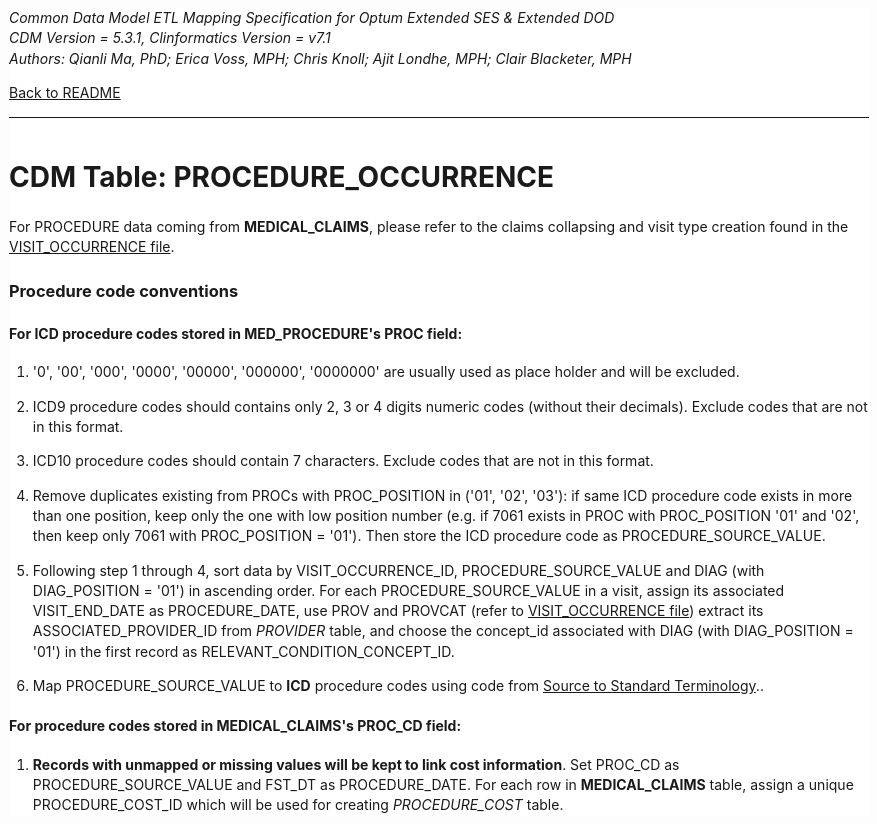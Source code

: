 *Common Data Model ETL Mapping Specification for Optum Extended SES & Extended DOD*
<br>*CDM Version = 5.3.1, Clinformatics Version = v7.1*
<br>*Authors: Qianli Ma, PhD; Erica Voss, MPH; Chris Knoll; Ajit Londhe, MPH; Clair Blacketer, MPH*

[Back to README](README.md)

---

# CDM Table: PROCEDURE_OCCURRENCE

For PROCEDURE data coming from **MEDICAL_CLAIMS**, please refer to the claims collapsing and visit type creation found in the [VISIT_OCCURRENCE file](VISIT_OCCURRENCE.md).

### Procedure code conventions


#### For ICD procedure codes stored in **MED_PROCEDURE**'s PROC field:

1.  '0', '00', '000', '0000', '00000', '000000', '0000000' are usually
    used as place holder and will be excluded.

2.  ICD9 procedure codes should contains only 2, 3 or 4 digits numeric
    codes (without their decimals). Exclude codes that are not in
    this format.

3.  ICD10 procedure codes should contain 7 characters. Exclude codes
    that are not in this format.

4.  Remove duplicates existing from PROCs with PROC_POSITION in ('01', '02', '03'): if same ICD
    procedure code exists in more than one position, keep only the one
    with low position number (e.g. if 7061 exists in PROC with PROC_POSITION '01' and '02',
    then keep only 7061 with PROC_POSITION = '01'). Then store the ICD procedure code
    as PROCEDURE_SOURCE_VALUE.

5.  Following step 1 through 4, sort data by VISIT_OCCURRENCE_ID,
    PROCEDURE_SOURCE_VALUE and DIAG (with DIAG_POSITION = '01') in ascending order. For each
    PROCEDURE_SOURCE_VALUE in a visit, assign its associated
    VISIT_END_DATE as PROCEDURE_DATE, use PROV and PROVCAT (refer to [VISIT_OCCURRENCE file](VISIT_OCCURRENCE.md)) extract its
    ASSOCIATED_PROVIDER_ID from *PROVIDER* table, and choose the
    concept_id associated with DIAG (with DIAG_POSITION = '01') in the first record
    as RELEVANT_CONDITION_CONCEPT_ID.

6.  Map PROCEDURE_SOURCE_VALUE to **ICD** procedure codes using code
    from [Source to Standard Terminology](code_snippets.md#source-to-standard-terminology)..

#### For procedure codes stored in **MEDICAL_CLAIMS**'s PROC_CD field:

1.  **Records with unmapped or missing values will be kept to link cost
    information**. Set PROC_CD as PROCEDURE_SOURCE_VALUE and FST_DT
    as PROCEDURE_DATE. For each row in **MEDICAL_CLAIMS** table, assign
    a unique PROCEDURE_COST_ID which will be used for creating
    *PROCEDURE_COST* table.
